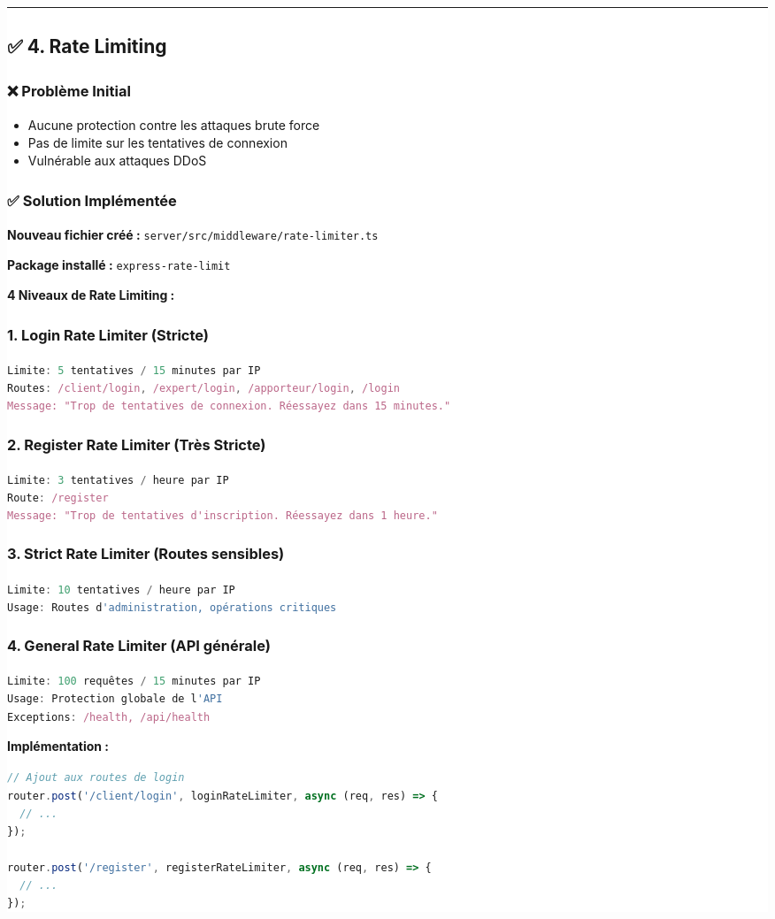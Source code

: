 
---

## ✅ 4. Rate Limiting

### ❌ **Problème Initial**
- Aucune protection contre les attaques brute force
- Pas de limite sur les tentatives de connexion
- Vulnérable aux attaques DDoS

### ✅ **Solution Implémentée**

**Nouveau fichier créé :** `server/src/middleware/rate-limiter.ts`

**Package installé :** `express-rate-limit`

**4 Niveaux de Rate Limiting :**

### 1. **Login Rate Limiter** (Stricte)
```typescript
Limite: 5 tentatives / 15 minutes par IP
Routes: /client/login, /expert/login, /apporteur/login, /login
Message: "Trop de tentatives de connexion. Réessayez dans 15 minutes."
```

### 2. **Register Rate Limiter** (Très Stricte)
```typescript
Limite: 3 tentatives / heure par IP
Route: /register
Message: "Trop de tentatives d'inscription. Réessayez dans 1 heure."
```

### 3. **Strict Rate Limiter** (Routes sensibles)
```typescript
Limite: 10 tentatives / heure par IP
Usage: Routes d'administration, opérations critiques
```

### 4. **General Rate Limiter** (API générale)
```typescript
Limite: 100 requêtes / 15 minutes par IP
Usage: Protection globale de l'API
Exceptions: /health, /api/health
```

**Implémentation :**
```typescript
// Ajout aux routes de login
router.post('/client/login', loginRateLimiter, async (req, res) => {
  // ...
});

router.post('/register', registerRateLimiter, async (req, res) => {
  // ...
});
```
